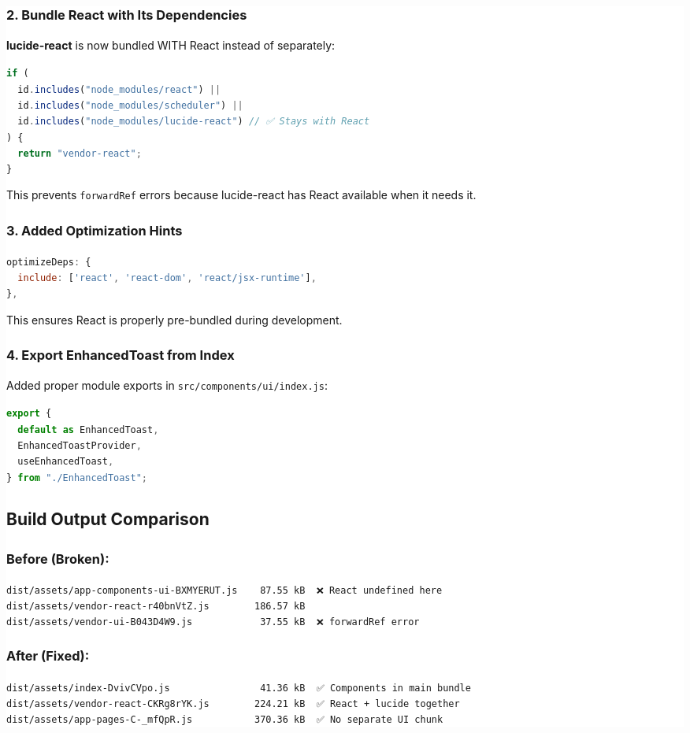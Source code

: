 ### 2. **Bundle React with Its Dependencies**

**lucide-react** is now bundled WITH React instead of separately:

```javascript
if (
  id.includes("node_modules/react") ||
  id.includes("node_modules/scheduler") ||
  id.includes("node_modules/lucide-react") // ✅ Stays with React
) {
  return "vendor-react";
}
```

This prevents `forwardRef` errors because lucide-react has React available when it needs it.

### 3. **Added Optimization Hints**

```javascript
optimizeDeps: {
  include: ['react', 'react-dom', 'react/jsx-runtime'],
},
```

This ensures React is properly pre-bundled during development.

### 4. **Export EnhancedToast from Index**

Added proper module exports in `src/components/ui/index.js`:

```javascript
export {
  default as EnhancedToast,
  EnhancedToastProvider,
  useEnhancedToast,
} from "./EnhancedToast";
```

## Build Output Comparison

### Before (Broken):

```
dist/assets/app-components-ui-BXMYERUT.js    87.55 kB  ❌ React undefined here
dist/assets/vendor-react-r40bnVtZ.js        186.57 kB
dist/assets/vendor-ui-B043D4W9.js            37.55 kB  ❌ forwardRef error
```

### After (Fixed):

```
dist/assets/index-DvivCVpo.js                41.36 kB  ✅ Components in main bundle
dist/assets/vendor-react-CKRg8rYK.js        224.21 kB  ✅ React + lucide together
dist/assets/app-pages-C-_mfQpR.js           370.36 kB  ✅ No separate UI chunk
```
